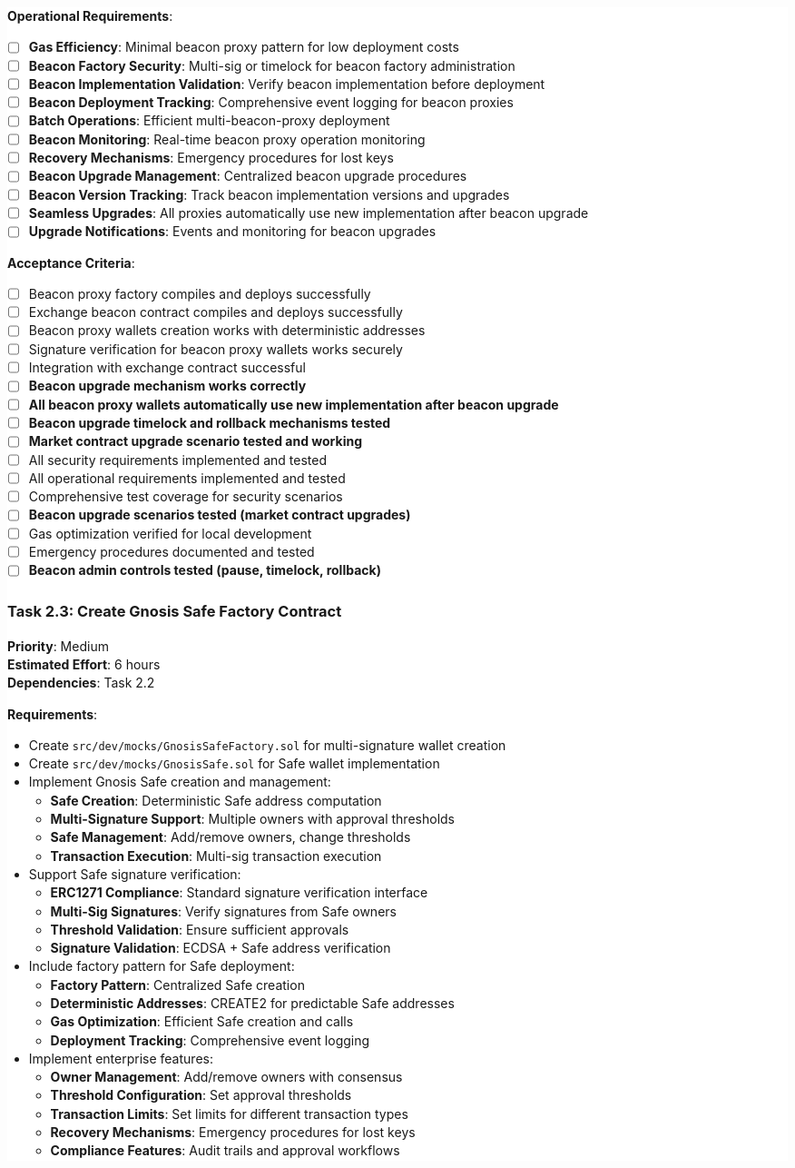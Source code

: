 **Operational Requirements**:
- [ ] **Gas Efficiency**: Minimal beacon proxy pattern for low deployment costs
- [ ] **Beacon Factory Security**: Multi-sig or timelock for beacon factory administration
- [ ] **Beacon Implementation Validation**: Verify beacon implementation before deployment
- [ ] **Beacon Deployment Tracking**: Comprehensive event logging for beacon proxies
- [ ] **Batch Operations**: Efficient multi-beacon-proxy deployment
- [ ] **Beacon Monitoring**: Real-time beacon proxy operation monitoring
- [ ] **Recovery Mechanisms**: Emergency procedures for lost keys
- [ ] **Beacon Upgrade Management**: Centralized beacon upgrade procedures
- [ ] **Beacon Version Tracking**: Track beacon implementation versions and upgrades
- [ ] **Seamless Upgrades**: All proxies automatically use new implementation after beacon upgrade
- [ ] **Upgrade Notifications**: Events and monitoring for beacon upgrades

**Acceptance Criteria**:
- [ ] Beacon proxy factory compiles and deploys successfully
- [ ] Exchange beacon contract compiles and deploys successfully
- [ ] Beacon proxy wallets creation works with deterministic addresses
- [ ] Signature verification for beacon proxy wallets works securely
- [ ] Integration with exchange contract successful
- [ ] **Beacon upgrade mechanism works correctly**
- [ ] **All beacon proxy wallets automatically use new implementation after beacon upgrade**
- [ ] **Beacon upgrade timelock and rollback mechanisms tested**
- [ ] **Market contract upgrade scenario tested and working**
- [ ] All security requirements implemented and tested
- [ ] All operational requirements implemented and tested
- [ ] Comprehensive test coverage for security scenarios
- [ ] **Beacon upgrade scenarios tested (market contract upgrades)**
- [ ] Gas optimization verified for local development
- [ ] Emergency procedures documented and tested
- [ ] **Beacon admin controls tested (pause, timelock, rollback)**

### Task 2.3: Create Gnosis Safe Factory Contract
**Priority**: Medium  
**Estimated Effort**: 6 hours  
**Dependencies**: Task 2.2

**Requirements**:
- Create `src/dev/mocks/GnosisSafeFactory.sol` for multi-signature wallet creation
- Create `src/dev/mocks/GnosisSafe.sol` for Safe wallet implementation
- Implement Gnosis Safe creation and management:
  - **Safe Creation**: Deterministic Safe address computation
  - **Multi-Signature Support**: Multiple owners with approval thresholds
  - **Safe Management**: Add/remove owners, change thresholds
  - **Transaction Execution**: Multi-sig transaction execution
- Support Safe signature verification:
  - **ERC1271 Compliance**: Standard signature verification interface
  - **Multi-Sig Signatures**: Verify signatures from Safe owners
  - **Threshold Validation**: Ensure sufficient approvals
  - **Signature Validation**: ECDSA + Safe address verification
- Include factory pattern for Safe deployment:
  - **Factory Pattern**: Centralized Safe creation
  - **Deterministic Addresses**: CREATE2 for predictable Safe addresses
  - **Gas Optimization**: Efficient Safe creation and calls
  - **Deployment Tracking**: Comprehensive event logging
- Implement enterprise features:
  - **Owner Management**: Add/remove owners with consensus
  - **Threshold Configuration**: Set approval thresholds
  - **Transaction Limits**: Set limits for different transaction types
  - **Recovery Mechanisms**: Emergency procedures for lost keys
  - **Compliance Features**: Audit trails and approval workflows
